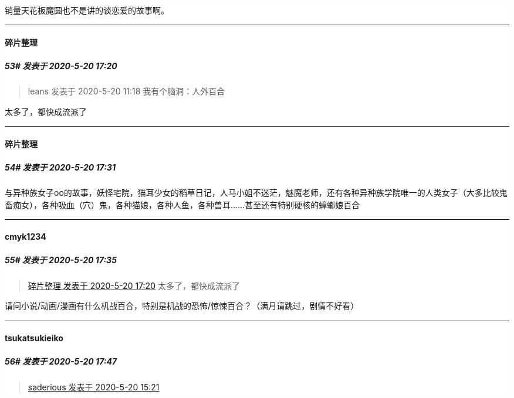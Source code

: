 销量天花板魔圆也不是讲的谈恋爱的故事啊。







*****

####  碎片整理  
##### 53#       发表于 2020-5-20 17:20



<blockquote>leans 发表于 2020-5-20 11:18
我有个脑洞：人外百合</blockquote>
太多了，都快成流派了







*****

####  碎片整理  
##### 54#       发表于 2020-5-20 17:31




与异种族女子oo的故事，妖怪宅院，猫耳少女的稻草日记，人马小姐不迷茫，魅魔老师，还有各种异种族学院唯一的人类女子（大多比较鬼畜痴女），各种吸血（穴）鬼，各种猫娘，各种人鱼，各种兽耳……甚至还有特别硬核的蟑螂娘百合







*****

####  cmyk1234  
##### 55#       发表于 2020-5-20 17:35



<blockquote><a href="httphttps://bbs.saraba1st.com/2b/forum.php?mod=redirect&amp;goto=findpost&amp;pid=47490850&amp;ptid=1936377" target="_blank">碎片整理 发表于 2020-5-20 17:20</a>
太多了，都快成流派了</blockquote>
请问小说/动画/漫画有什么机战百合，特别是机战的恐怖/惊悚百合？（满月请跳过，剧情不好看）







*****

####  tsukatsukieiko  
##### 56#       发表于 2020-5-20 17:47



<blockquote><a href="httphttps://bbs.saraba1st.com/2b/forum.php?mod=redirect&amp;goto=findpost&amp;pid=47489456&amp;ptid=1936377" target="_blank">saderious 发表于 2020-5-20 15:21</a>
